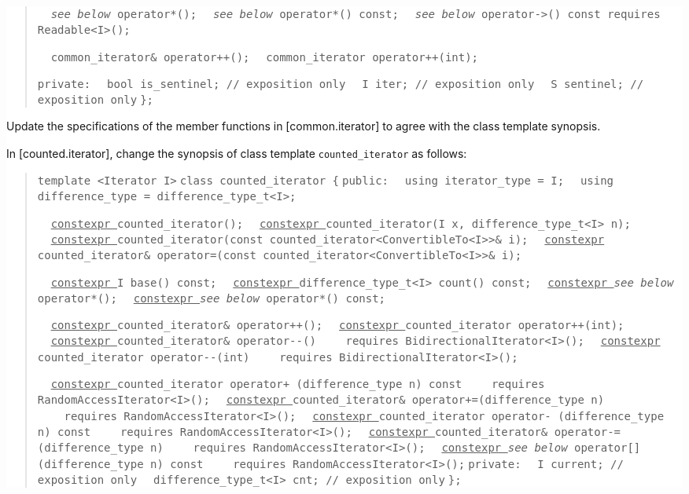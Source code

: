 >
> <tt>&nbsp;&nbsp;<i>see below</i> operator\*();</tt>
> <tt>&nbsp;&nbsp;<i>see below</i> operator\*() const;</tt>
> <tt>&nbsp;&nbsp;<i>see below</i> operator->() const requires Readable&lt;I>();</tt>
>
> <tt>&nbsp;&nbsp;common_iterator&amp; operator++();</tt>
> <tt>&nbsp;&nbsp;common_iterator operator++(int);</tt>
>
> <tt>private:</tt>
> <tt>&nbsp;&nbsp;bool is_sentinel; // exposition only</tt>
> <tt>&nbsp;&nbsp;I iter;           // exposition only</tt>
> <tt>&nbsp;&nbsp;S sentinel;       // exposition only</tt>
> <tt>};</tt>

Update the specifications of the member functions in [common.iterator] to agree with the class template synopsis.

In [counted.iterator], change the synopsis of class template `counted_iterator` as follows:

> <tt>template &lt;Iterator I></tt>
> <tt>class counted_iterator {</tt>
> <tt>public:</tt>
> <tt>&nbsp;&nbsp;using iterator_type = I;</tt>
> <tt>&nbsp;&nbsp;using difference_type = difference_type_t&lt;I>;</tt>
>
> <tt>&nbsp;&nbsp;<ins>constexpr </ins>counted_iterator();</tt>
> <tt>&nbsp;&nbsp;<ins>constexpr </ins>counted_iterator(I x, difference_type_t&lt;I> n);</tt>
> <tt>&nbsp;&nbsp;<ins>constexpr </ins>counted_iterator(const counted_iterator&lt;ConvertibleTo&lt;I>>&amp; i);</tt>
> <tt>&nbsp;&nbsp;<ins>constexpr </ins>counted_iterator&amp; operator=(const counted_iterator&lt;ConvertibleTo&lt;I>>&amp; i);</tt>
>
> <tt>&nbsp;&nbsp;<ins>constexpr </ins>I base() const;</tt>
> <tt>&nbsp;&nbsp;<ins>constexpr </ins>difference_type_t&lt;I> count() const;</tt>
> <tt>&nbsp;&nbsp;<ins>constexpr </ins><i>see below</i> operator\*();</tt>
> <tt>&nbsp;&nbsp;<ins>constexpr </ins><i>see below</i> operator\*() const;</tt>
>
> <tt>&nbsp;&nbsp;<ins>constexpr </ins>counted_iterator&amp; operator++();</tt>
> <tt>&nbsp;&nbsp;<ins>constexpr </ins>counted_iterator operator++(int);</tt>
> <tt>&nbsp;&nbsp;<ins>constexpr </ins>counted_iterator&amp; operator-\-()</tt>
> <tt>&nbsp;&nbsp;&nbsp;&nbsp;requires BidirectionalIterator&lt;I>();</tt>
> <tt>&nbsp;&nbsp;<ins>constexpr </ins>counted_iterator operator-\-(int)</tt>
> <tt>&nbsp;&nbsp;&nbsp;&nbsp;requires BidirectionalIterator&lt;I>();</tt>
>
> <tt>&nbsp;&nbsp;<ins>constexpr </ins>counted_iterator operator+ (difference_type n) const</tt>
> <tt>&nbsp;&nbsp;&nbsp;&nbsp;requires RandomAccessIterator&lt;I>();</tt>
> <tt>&nbsp;&nbsp;<ins>constexpr </ins>counted_iterator&amp; operator+=(difference_type n)</tt>
> <tt>&nbsp;&nbsp;&nbsp;&nbsp;requires RandomAccessIterator&lt;I>();</tt>
> <tt>&nbsp;&nbsp;<ins>constexpr </ins>counted_iterator operator- (difference_type n) const</tt>
> <tt>&nbsp;&nbsp;&nbsp;&nbsp;requires RandomAccessIterator&lt;I>();</tt>
> <tt>&nbsp;&nbsp;<ins>constexpr </ins>counted_iterator&amp; operator-=(difference_type n)</tt>
> <tt>&nbsp;&nbsp;&nbsp;&nbsp;requires RandomAccessIterator&lt;I>();</tt>
> <tt>&nbsp;&nbsp;<ins>constexpr </ins><i>see below</i> operator[](difference_type n) const</tt>
> <tt>&nbsp;&nbsp;&nbsp;&nbsp;requires RandomAccessIterator&lt;I>();</tt>
> <tt>private:</tt>
> <tt>&nbsp;&nbsp;I current; // exposition only</tt>
> <tt>&nbsp;&nbsp;difference_type_t&lt;I> cnt; // exposition only</tt>
> <tt>};</tt>
